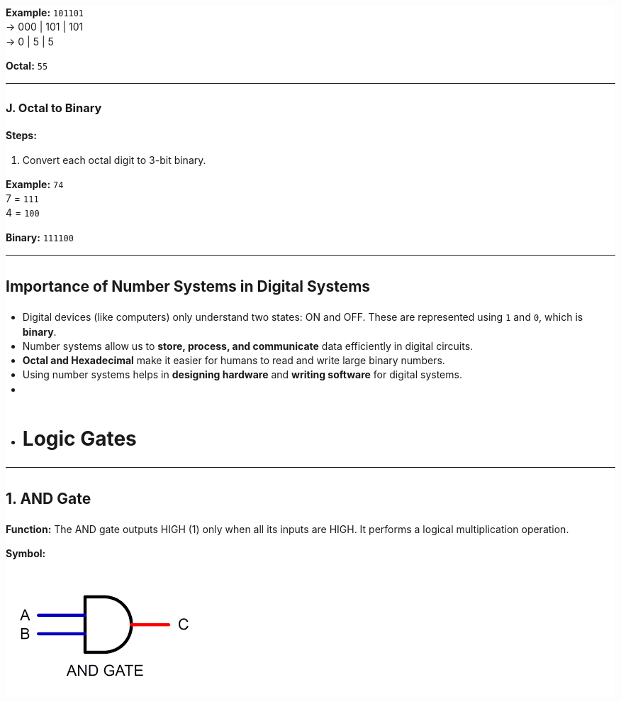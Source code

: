 **Example:** `101101`  
→ 000 | 101 | 101  
→ 0 | 5 | 5  

**Octal:** `55`

---

### J. Octal to Binary

**Steps:**
1. Convert each octal digit to 3-bit binary.

**Example:** `74`  
7 = `111`  
4 = `100`  

**Binary:** `111100`

---
## Importance of Number Systems in Digital Systems

- Digital devices (like computers) only understand two states: ON and OFF. These are represented using `1` and `0`, which is **binary**.
- Number systems allow us to **store, process, and communicate** data efficiently in digital circuits.
- **Octal and Hexadecimal** make it easier for humans to read and write large binary numbers.
- Using number systems helps in **designing hardware** and **writing software** for digital systems.
- 
- # Logic Gates 


---

## 1. AND Gate

**Function:**
The AND gate outputs HIGH (1) only when all its inputs are HIGH. It performs a logical multiplication operation.

**Symbol:**


![AND Gate](https://github.com/16-supritha/Digital-_Electronics_Internship/blob/b603f1f72208815c54bad21a5cb0b3010dff0d65/and%20gate.png)
